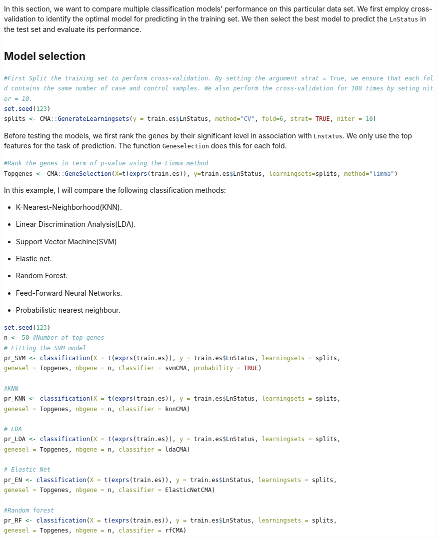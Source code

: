 In this section, we want to compare multiple classification models' performance on this particular data set. We first employ cross-validation to identify the optimal model for predicting in the training set. We then select the best model to predict the `LnStatus` in the test set and evaluate its performance.

## Model selection


```r
#First Split the training set to perform cross-validation. By setting the argument strat = True, we ensure that each fold contains the same number of case and control samples. We also perform the cross-validation for 100 times by seting niter = 10.  
set.seed(123)
splits <- CMA::GenerateLearningsets(y = train.es$LnStatus, method="CV", fold=6, strat= TRUE, niter = 10)
```

Before testing the models, we first rank the genes by their significant level in association with `Lnstatus`. We only use the top features for the task of prediction. The function `Geneselection` does this for each fold.


```r
#Rank the genes in term of p-value using the Limma method
Topgenes <- CMA::GeneSelection(X=t(exprs(train.es)), y=train.es$LnStatus, learningsets=splits, method="limma")
```

In this example, I will compare the following classification methods:

-   K-Nearest-Neighborhood(KNN).

-   Linear Discrimination Analysis(LDA).

-   Support Vector Machine(SVM)

-   Elastic net.

-   Random Forest.

-   Feed-Forward Neural Networks.

-   Probabilistic nearest neighbour.


```r
set.seed(123)
n <- 50 #Number of top genes 
# Fitting the SVM model 
pr_SVM <- classification(X = t(exprs(train.es)), y = train.es$LnStatus, learningsets = splits,
genesel = Topgenes, nbgene = n, classifier = svmCMA, probability = TRUE)

#KNN
pr_KNN <- classification(X = t(exprs(train.es)), y = train.es$LnStatus, learningsets = splits,
genesel = Topgenes, nbgene = n, classifier = knnCMA)

# LDA
pr_LDA <- classification(X = t(exprs(train.es)), y = train.es$LnStatus, learningsets = splits,
genesel = Topgenes, nbgene = n, classifier = ldaCMA)

# Elastic Net
pr_EN <- classification(X = t(exprs(train.es)), y = train.es$LnStatus, learningsets = splits,
genesel = Topgenes, nbgene = n, classifier = ElasticNetCMA)

#Random forest
pr_RF <- classification(X = t(exprs(train.es)), y = train.es$LnStatus, learningsets = splits,
genesel = Topgenes, nbgene = n, classifier = rfCMA)
```
